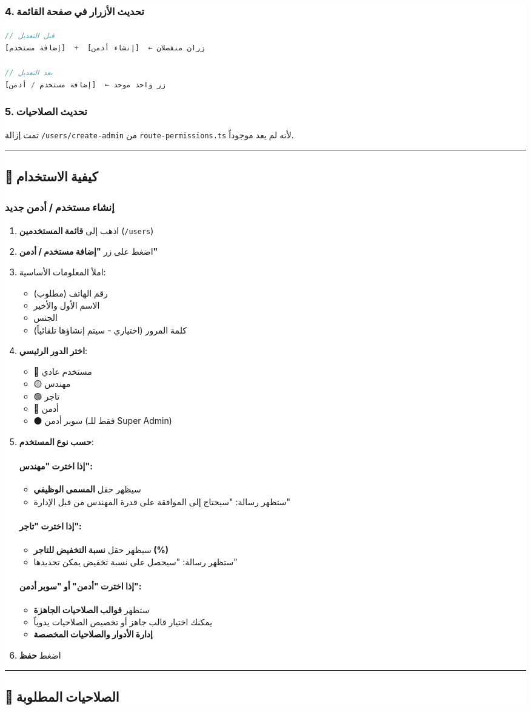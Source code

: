 ### 4. **تحديث الأزرار في صفحة القائمة**
```typescript
// قبل التعديل
[إضافة مستخدم]  +  [إنشاء أدمن]  ← زران منفصلان

// بعد التعديل
[إضافة مستخدم / أدمن]  ← زر واحد موحد
```

### 5. **تحديث الصلاحيات**
تمت إزالة `/users/create-admin` من `route-permissions.ts` لأنه لم يعد موجوداً.

---

## 🎯 كيفية الاستخدام

### إنشاء مستخدم / أدمن جديد

1. اذهب إلى **قائمة المستخدمين** (`/users`)
2. اضغط على زر **"إضافة مستخدم / أدمن"**
3. املأ المعلومات الأساسية:
   - رقم الهاتف (مطلوب)
   - الاسم الأول والأخير
   - الجنس
   - كلمة المرور (اختياري - سيتم إنشاؤها تلقائياً)

4. **اختر الدور الرئيسي**:
   - 🔵 مستخدم عادي
   - 🟡 مهندس
   - 🟢 تاجر
   - 🔴 أدمن
   - ⚫ سوبر أدمن (فقط للـ Super Admin)

5. **حسب نوع المستخدم**:
   
   #### إذا اخترت "مهندس":
   - سيظهر حقل **المسمى الوظيفي**
   - ستظهر رسالة: "سيحتاج إلى الموافقة على قدرة المهندس من قبل الإدارة"

   #### إذا اخترت "تاجر":
   - سيظهر حقل **نسبة التخفيض للتاجر (%)**
   - ستظهر رسالة: "سيحصل على نسبة تخفيض يمكن تحديدها"

   #### إذا اخترت "أدمن" أو "سوبر أدمن":
   - ستظهر **قوالب الصلاحيات الجاهزة**
   - يمكنك اختيار قالب جاهز أو تخصيص الصلاحيات يدوياً
   - **إدارة الأدوار والصلاحيات المخصصة**

6. اضغط **حفظ**

---

## 🔐 الصلاحيات المطلوبة

